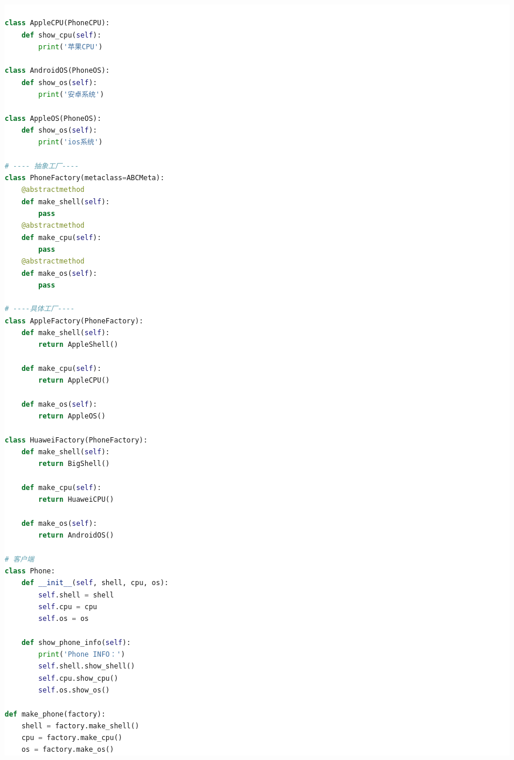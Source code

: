 ```python

class AppleCPU(PhoneCPU):
    def show_cpu(self):
        print('苹果CPU')

class AndroidOS(PhoneOS):
    def show_os(self):
        print('安卓系统')

class AppleOS(PhoneOS):
    def show_os(self):
        print('ios系统')

# ---- 抽象工厂----
class PhoneFactory(metaclass=ABCMeta):
    @abstractmethod
    def make_shell(self):
        pass
    @abstractmethod
    def make_cpu(self):
        pass
    @abstractmethod
    def make_os(self):
        pass

# ----具体工厂----
class AppleFactory(PhoneFactory):
    def make_shell(self):
        return AppleShell()
        
    def make_cpu(self):
        return AppleCPU()

    def make_os(self):
        return AppleOS()

class HuaweiFactory(PhoneFactory):
    def make_shell(self):
        return BigShell()

    def make_cpu(self):
        return HuaweiCPU()

    def make_os(self):
        return AndroidOS()

# 客户端
class Phone:
    def __init__(self, shell, cpu, os):
        self.shell = shell
        self.cpu = cpu
        self.os = os

    def show_phone_info(self):
        print('Phone INFO：')
        self.shell.show_shell()
        self.cpu.show_cpu()
        self.os.show_os()

def make_phone(factory):
    shell = factory.make_shell()
    cpu = factory.make_cpu()
    os = factory.make_os()
```